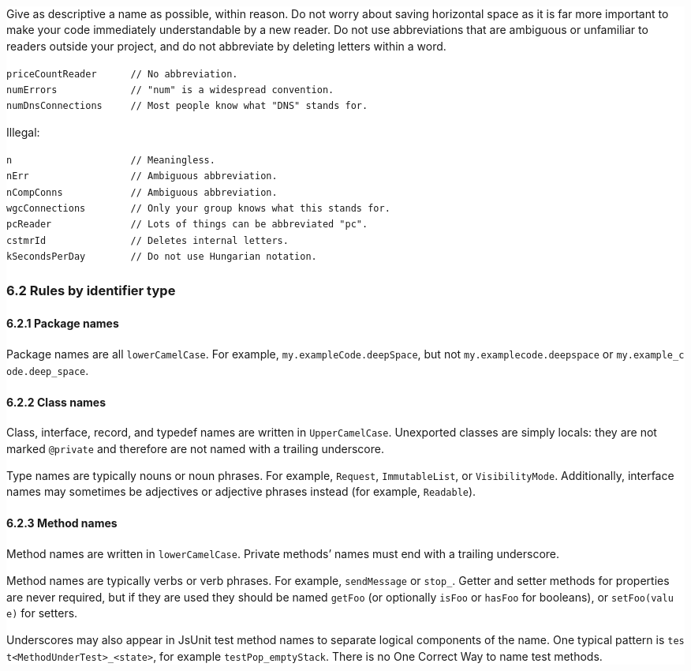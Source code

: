<p>Give as descriptive a name as possible, within reason. Do not worry about saving
horizontal space as it is far more important to make your code immediately
understandable by a new reader. Do not use abbreviations that are ambiguous or
unfamiliar to readers outside your project, and do not abbreviate by deleting
letters within a word.</p>

<pre><code class="language-js prettyprint">priceCountReader      // No abbreviation.
numErrors             // "num" is a widespread convention.
numDnsConnections     // Most people know what "DNS" stands for.
</code></pre>

<p>Illegal:</p>

<pre><code class="language-js prettyprint badcode">n                     // Meaningless.
nErr                  // Ambiguous abbreviation.
nCompConns            // Ambiguous abbreviation.
wgcConnections        // Only your group knows what this stands for.
pcReader              // Lots of things can be abbreviated "pc".
cstmrId               // Deletes internal letters.
kSecondsPerDay        // Do not use Hungarian notation.
</code></pre>

<h3 id="naming-rules-by-identifier-type">6.2 Rules by identifier type</h3>

<h4 id="naming-package-names">6.2.1 Package names</h4>

<p>Package names are all <code>lowerCamelCase</code>. For example,
<code>my.exampleCode.deepSpace</code>, but not <code class="badcode">my.examplecode.deepspace</code> or <code class="badcode">my.example_code.deep_space</code>.</p>

<h4 id="naming-class-names">6.2.2 Class names</h4>

<p>Class, interface, record, and typedef names are written in <code>UpperCamelCase</code>.
Unexported classes are simply locals: they are not marked <code>@private</code> and
therefore are not named with a trailing underscore.</p>

<p>Type names are typically nouns or noun phrases. For example, <code>Request</code>,
<code>ImmutableList</code>, or <code>VisibilityMode</code>.  Additionally, interface names may
sometimes be adjectives or adjective phrases instead (for example, <code>Readable</code>).</p>

<h4 id="naming-method-names">6.2.3 Method names</h4>

<p>Method names are written in <code>lowerCamelCase</code>.  Private methods&#8217; names must end
with a trailing underscore.</p>

<p>Method names are typically verbs or verb phrases. For example, <code>sendMessage</code> or
<code>stop_</code>.  Getter and setter methods for properties are never required, but if
they are used they should be named <code>getFoo</code> (or optionally <code>isFoo</code> or <code>hasFoo</code>
for booleans), or <code>setFoo(value)</code> for setters.</p>

<p>Underscores may also appear in JsUnit test method names to separate logical
components of the name. One typical pattern is <code>test&lt;MethodUnderTest&gt;_&lt;state&gt;</code>,
for example <code>testPop_emptyStack</code>. There is no One Correct Way to name test
methods.</p>
